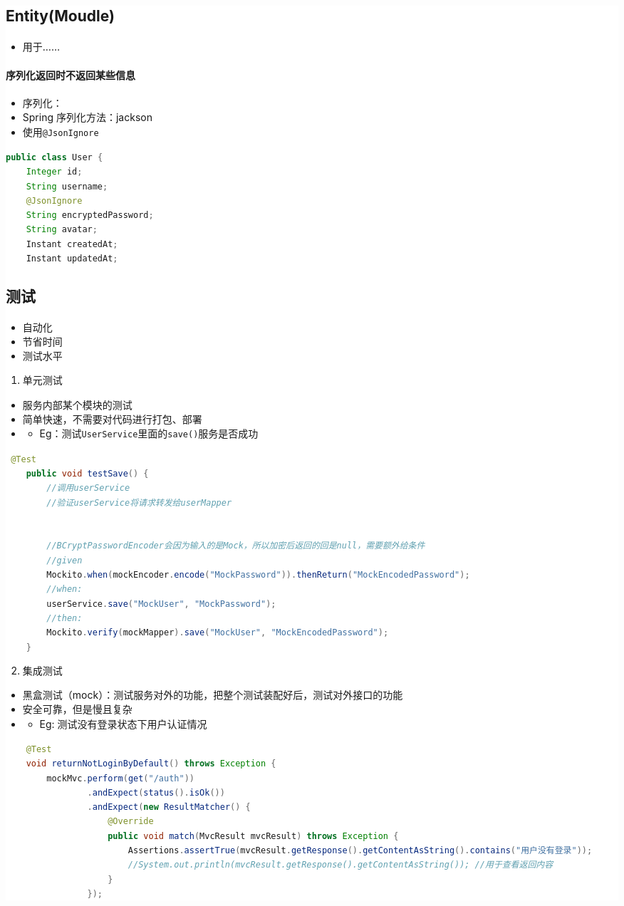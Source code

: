```SQL
```

## Entity(Moudle)
- 用于……
#### 序列化返回时不返回某些信息
- 序列化：
- Spring 序列化方法：jackson
- 使用`@JsonIgnore`

```java
public class User {
    Integer id;
    String username;
    @JsonIgnore
    String encryptedPassword;
    String avatar;
    Instant createdAt;
    Instant updatedAt;
```

## 测试
- 自动化
- 节省时间
- 测试水平 
1. 单元测试
- 服务内部某个模块的测试
- 简单快速，不需要对代码进行打包、部署
- - Eg：测试`UserService`里面的`save()`服务是否成功

```java
 @Test
    public void testSave() {
        //调用userService
        //验证userService将请求转发给userMapper


        //BCryptPasswordEncoder会因为输入的是Mock，所以加密后返回的回是null，需要额外给条件
        //given
        Mockito.when(mockEncoder.encode("MockPassword")).thenReturn("MockEncodedPassword");
        //when:
        userService.save("MockUser", "MockPassword");
        //then:
        Mockito.verify(mockMapper).save("MockUser", "MockEncodedPassword");
    }
```

2. 集成测试
- 黑盒测试（mock）：测试服务对外的功能，把整个测试装配好后，测试对外接口的功能
- 安全可靠，但是慢且复杂
- - Eg: 测试没有登录状态下用户认证情况
```java
    @Test
    void returnNotLoginByDefault() throws Exception {
        mockMvc.perform(get("/auth"))
                .andExpect(status().isOk())
                .andExpect(new ResultMatcher() {
                    @Override
                    public void match(MvcResult mvcResult) throws Exception {
                        Assertions.assertTrue(mvcResult.getResponse().getContentAsString().contains("用户没有登录"));
                        //System.out.println(mvcResult.getResponse().getContentAsString()); //用于查看返回内容
                    }
                });
```